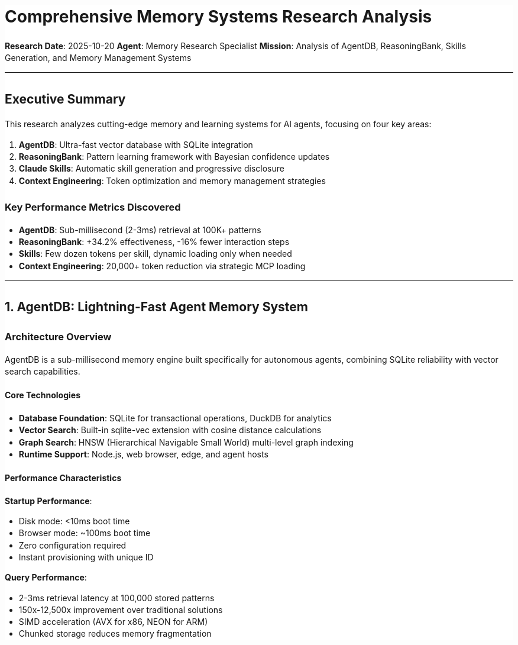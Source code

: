 # Comprehensive Memory Systems Research Analysis

**Research Date**: 2025-10-20
**Agent**: Memory Research Specialist
**Mission**: Analysis of AgentDB, ReasoningBank, Skills Generation, and Memory Management Systems

---

## Executive Summary

This research analyzes cutting-edge memory and learning systems for AI agents, focusing on four key areas:
1. **AgentDB**: Ultra-fast vector database with SQLite integration
2. **ReasoningBank**: Pattern learning framework with Bayesian confidence updates
3. **Claude Skills**: Automatic skill generation and progressive disclosure
4. **Context Engineering**: Token optimization and memory management strategies

### Key Performance Metrics Discovered
- **AgentDB**: Sub-millisecond (2-3ms) retrieval at 100K+ patterns
- **ReasoningBank**: +34.2% effectiveness, -16% fewer interaction steps
- **Skills**: Few dozen tokens per skill, dynamic loading only when needed
- **Context Engineering**: 20,000+ token reduction via strategic MCP loading

---

## 1. AgentDB: Lightning-Fast Agent Memory System

### Architecture Overview
AgentDB is a sub-millisecond memory engine built specifically for autonomous agents, combining SQLite reliability with vector search capabilities.

#### Core Technologies
- **Database Foundation**: SQLite for transactional operations, DuckDB for analytics
- **Vector Search**: Built-in sqlite-vec extension with cosine distance calculations
- **Graph Search**: HNSW (Hierarchical Navigable Small World) multi-level graph indexing
- **Runtime Support**: Node.js, web browser, edge, and agent hosts

#### Performance Characteristics

**Startup Performance**:
- Disk mode: <10ms boot time
- Browser mode: ~100ms boot time
- Zero configuration required
- Instant provisioning with unique ID

**Query Performance**:
- 2-3ms retrieval latency at 100,000 stored patterns
- 150x-12,500x improvement over traditional solutions
- SIMD acceleration (AVX for x86, NEON for ARM)
- Chunked storage reduces memory fragmentation
